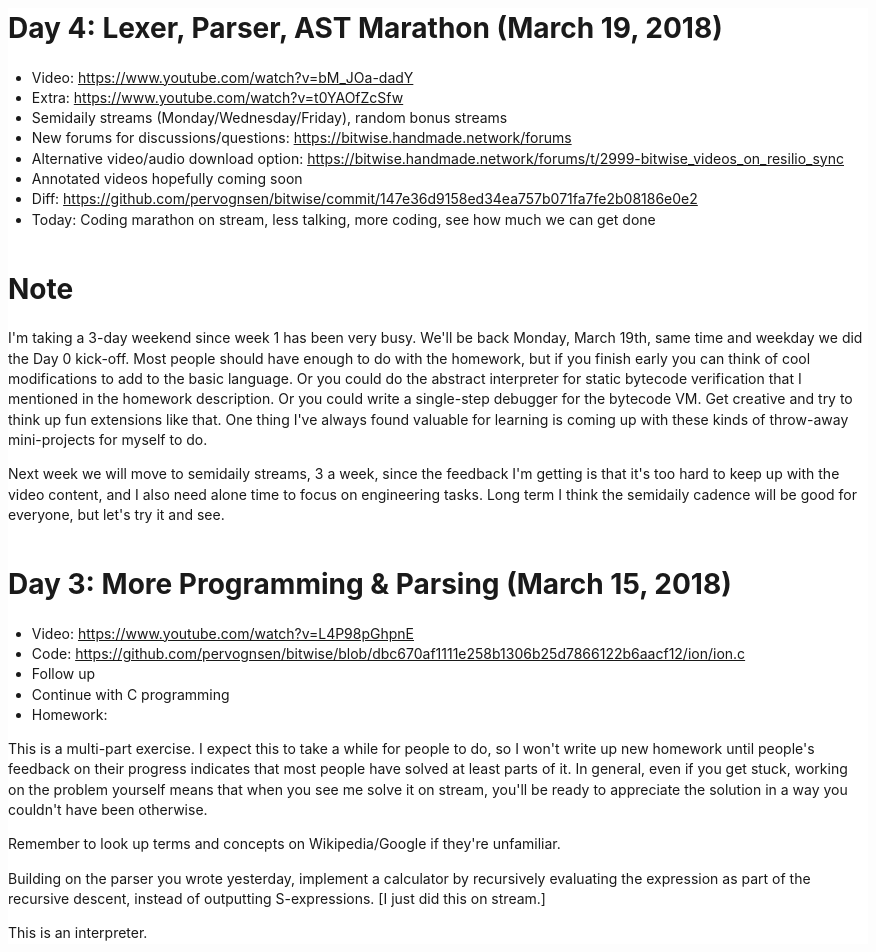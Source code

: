 # Day 4: Lexer, Parser, AST Marathon (March 19, 2018)
- Video: https://www.youtube.com/watch?v=bM_JOa-dadY
- Extra: https://www.youtube.com/watch?v=t0YAOfZcSfw
- Semidaily streams (Monday/Wednesday/Friday), random bonus streams
- New forums for discussions/questions: https://bitwise.handmade.network/forums
- Alternative video/audio download option: https://bitwise.handmade.network/forums/t/2999-bitwise_videos_on_resilio_sync
- Annotated videos hopefully coming soon
- Diff: https://github.com/pervognsen/bitwise/commit/147e36d9158ed34ea757b071fa7fe2b08186e0e2
- Today: Coding marathon on stream, less talking, more coding, see how much we can get done

# Note

I'm taking a 3-day weekend since week 1 has been very busy. We'll be back Monday,
March 19th, same time and weekday we did the Day 0 kick-off. Most people should
have enough to do with the homework, but if you finish early you can think of cool
modifications to add to the basic language. Or you could do the abstract interpreter
for static bytecode verification that I mentioned in the homework description. Or
you could write a single-step debugger for the bytecode VM. Get creative and try
to think up fun extensions like that. One thing I've always found valuable for learning
is coming up with these kinds of throw-away mini-projects for myself to do.

Next week we will move to semidaily streams, 3 a week, since the feedback I'm getting
is that it's too hard to keep up with the video content, and I also need alone time
to focus on engineering tasks. Long term I think the semidaily cadence will be good for
everyone, but let's try it and see.

# Day 3: More Programming & Parsing (March 15, 2018)
- Video: https://www.youtube.com/watch?v=L4P98pGhpnE
- Code: https://github.com/pervognsen/bitwise/blob/dbc670af1111e258b1306b25d7866122b6aacf12/ion/ion.c
- Follow up
- Continue with C programming
- Homework:

This is a multi-part exercise. I expect this to take a while for people to do,
so I won't write up new homework until people's feedback on their progress
indicates that most people have solved at least parts of it. In general, even
if you get stuck, working on the problem yourself means that when you see me
solve it on stream, you'll be ready to appreciate the solution in a way you
couldn't have been otherwise.

Remember to look up terms and concepts on Wikipedia/Google if they're unfamiliar.

Building on the parser you wrote yesterday, implement a calculator by recursively
evaluating the expression as part of the recursive descent, instead of outputting
S-expressions. [I just did this on stream.]

This is an interpreter.
